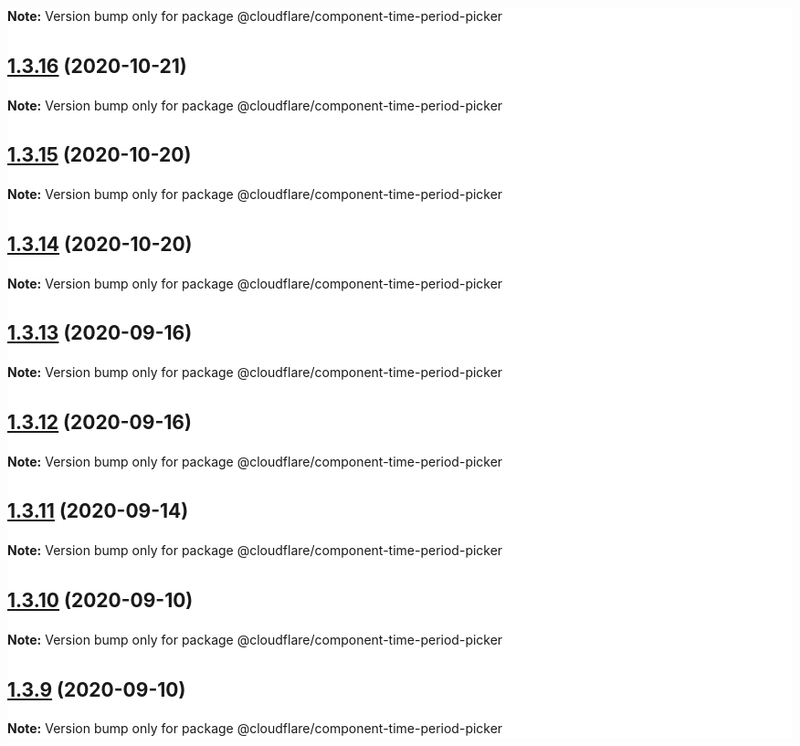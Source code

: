 **Note:** Version bump only for package @cloudflare/component-time-period-picker

## [1.3.16](http://stash.cfops.it:7999/fe/stratus/compare/@cloudflare/component-time-period-picker@1.3.15...@cloudflare/component-time-period-picker@1.3.16) (2020-10-21)

**Note:** Version bump only for package @cloudflare/component-time-period-picker

## [1.3.15](http://stash.cfops.it:7999/fe/stratus/compare/@cloudflare/component-time-period-picker@1.3.14...@cloudflare/component-time-period-picker@1.3.15) (2020-10-20)

**Note:** Version bump only for package @cloudflare/component-time-period-picker

## [1.3.14](http://stash.cfops.it:7999/fe/stratus/compare/@cloudflare/component-time-period-picker@1.3.13...@cloudflare/component-time-period-picker@1.3.14) (2020-10-20)

**Note:** Version bump only for package @cloudflare/component-time-period-picker

## [1.3.13](http://stash.cfops.it:7999/fe/stratus/compare/@cloudflare/component-time-period-picker@1.3.12...@cloudflare/component-time-period-picker@1.3.13) (2020-09-16)

**Note:** Version bump only for package @cloudflare/component-time-period-picker

## [1.3.12](http://stash.cfops.it:7999/fe/stratus/compare/@cloudflare/component-time-period-picker@1.3.11...@cloudflare/component-time-period-picker@1.3.12) (2020-09-16)

**Note:** Version bump only for package @cloudflare/component-time-period-picker

## [1.3.11](http://stash.cfops.it:7999/fe/stratus/compare/@cloudflare/component-time-period-picker@1.3.10...@cloudflare/component-time-period-picker@1.3.11) (2020-09-14)

**Note:** Version bump only for package @cloudflare/component-time-period-picker

## [1.3.10](http://stash.cfops.it:7999/fe/stratus/compare/@cloudflare/component-time-period-picker@1.3.9...@cloudflare/component-time-period-picker@1.3.10) (2020-09-10)

**Note:** Version bump only for package @cloudflare/component-time-period-picker

## [1.3.9](http://stash.cfops.it:7999/fe/stratus/compare/@cloudflare/component-time-period-picker@1.3.8...@cloudflare/component-time-period-picker@1.3.9) (2020-09-10)

**Note:** Version bump only for package @cloudflare/component-time-period-picker
